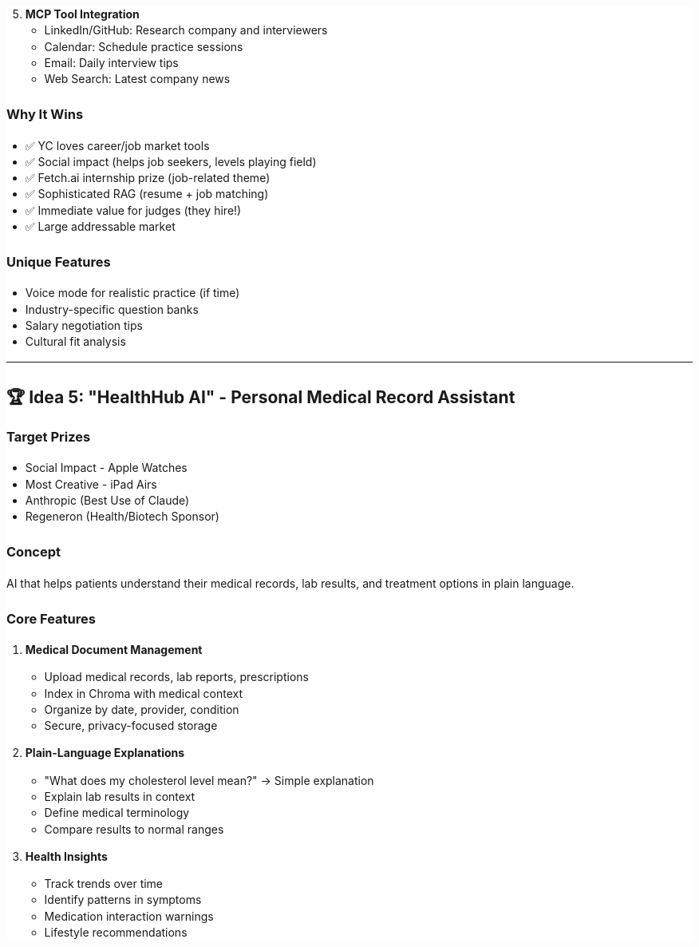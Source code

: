 5. **MCP Tool Integration**
   - LinkedIn/GitHub: Research company and interviewers
   - Calendar: Schedule practice sessions
   - Email: Daily interview tips
   - Web Search: Latest company news

### Why It Wins
- ✅ YC loves career/job market tools
- ✅ Social impact (helps job seekers, levels playing field)
- ✅ Fetch.ai internship prize (job-related theme)
- ✅ Sophisticated RAG (resume + job matching)
- ✅ Immediate value for judges (they hire!)
- ✅ Large addressable market

### Unique Features
- Voice mode for realistic practice (if time)
- Industry-specific question banks
- Salary negotiation tips
- Cultural fit analysis

---

## 🏆 Idea 5: "HealthHub AI" - Personal Medical Record Assistant

### Target Prizes
- Social Impact - Apple Watches
- Most Creative - iPad Airs
- Anthropic (Best Use of Claude)
- Regeneron (Health/Biotech Sponsor)

### Concept
AI that helps patients understand their medical records, lab results, and treatment options in plain language.

### Core Features
1. **Medical Document Management**
   - Upload medical records, lab reports, prescriptions
   - Index in Chroma with medical context
   - Organize by date, provider, condition
   - Secure, privacy-focused storage

2. **Plain-Language Explanations**
   - "What does my cholesterol level mean?" → Simple explanation
   - Explain lab results in context
   - Define medical terminology
   - Compare results to normal ranges

3. **Health Insights**
   - Track trends over time
   - Identify patterns in symptoms
   - Medication interaction warnings
   - Lifestyle recommendations
